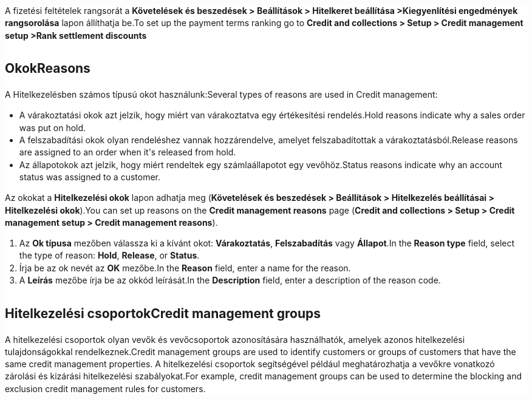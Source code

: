 <span data-ttu-id="be4f4-121">A fizetési feltételek rangsorát a **Követelések és beszedések \> Beállítások \> Hitelkeret beállítása \>Kiegyenlítési engedmények rangsorolása** lapon állíthatja be.</span><span class="sxs-lookup"><span data-stu-id="be4f4-121">To set up the payment terms ranking go to **Credit and collections \> Setup \> Credit management setup \>Rank settlement discounts**</span></span>  

## <a name="reasons"></a><span data-ttu-id="be4f4-122">Okok</span><span class="sxs-lookup"><span data-stu-id="be4f4-122">Reasons</span></span>

<span data-ttu-id="be4f4-123">A Hitelkezelésben számos típusú okot használunk:</span><span class="sxs-lookup"><span data-stu-id="be4f4-123">Several types of reasons are used in Credit management:</span></span>

- <span data-ttu-id="be4f4-124">A várakoztatási okok azt jelzik, hogy miért van várakoztatva egy értékesítési rendelés.</span><span class="sxs-lookup"><span data-stu-id="be4f4-124">Hold reasons indicate why a sales order was put on hold.</span></span>
- <span data-ttu-id="be4f4-125">A felszabadítási okok olyan rendeléshez vannak hozzárendelve, amelyet felszabadítottak a várakoztatásból.</span><span class="sxs-lookup"><span data-stu-id="be4f4-125">Release reasons are assigned to an order when it's released from hold.</span></span>
- <span data-ttu-id="be4f4-126">Az állapotokok azt jelzik, hogy miért rendeltek egy számlaállapotot egy vevőhöz.</span><span class="sxs-lookup"><span data-stu-id="be4f4-126">Status reasons indicate why an account status was assigned to a customer.</span></span>

<span data-ttu-id="be4f4-127">Az okokat a **Hitelkezelési okok** lapon adhatja meg (**Követelések és beszedések \> Beállítások \> Hitelkezelés beállításai \> Hitelkezelési okok**).</span><span class="sxs-lookup"><span data-stu-id="be4f4-127">You can set up reasons on the **Credit management reasons** page (**Credit and collections \> Setup \> Credit management setup \> Credit management reasons**).</span></span>

1. <span data-ttu-id="be4f4-128">Az **Ok típusa** mezőben válassza ki a kívánt okot: **Várakoztatás**, **Felszabadítás** vagy **Állapot**.</span><span class="sxs-lookup"><span data-stu-id="be4f4-128">In the **Reason type** field, select the type of reason: **Hold**, **Release**, or **Status**.</span></span>
2. <span data-ttu-id="be4f4-129">Írja be az ok nevét az **OK** mezőbe.</span><span class="sxs-lookup"><span data-stu-id="be4f4-129">In the **Reason** field, enter a name for the reason.</span></span>
3. <span data-ttu-id="be4f4-130">A **Leírás** mezőbe írja be az okkód leírását.</span><span class="sxs-lookup"><span data-stu-id="be4f4-130">In the **Description** field, enter a description of the reason code.</span></span>

## <a name="credit-management-groups"></a><span data-ttu-id="be4f4-131">Hitelkezelési csoportok</span><span class="sxs-lookup"><span data-stu-id="be4f4-131">Credit management groups</span></span>

<span data-ttu-id="be4f4-132">A hitelkezelési csoportok olyan vevők és vevőcsoportok azonosítására használhatók, amelyek azonos hitelkezelési tulajdonságokkal rendelkeznek.</span><span class="sxs-lookup"><span data-stu-id="be4f4-132">Credit management groups are used to identify customers or groups of customers that have the same credit management properties.</span></span> <span data-ttu-id="be4f4-133">A hitelkezelési csoportok segítségével például meghatározhatja a vevőkre vonatkozó zárolási és kizárási hitelkezelési szabályokat.</span><span class="sxs-lookup"><span data-stu-id="be4f4-133">For example, credit management groups can be used to determine the blocking and exclusion credit management rules for customers.</span></span>
